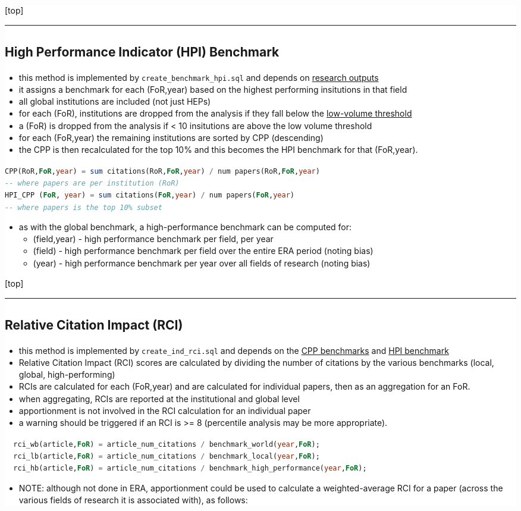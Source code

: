 [top]

---

## High Performance Indicator (HPI) Benchmark

- this method is implemented by `create_benchmark_hpi.sql` and depends on [research outputs](#research-outputs)
- it assigns a benchmark for each (FoR,year) based on the highest performing insitutions in that field
- all global institutions are included (not just HEPs)
- for each (FoR), institutions are dropped from the analysis if they fall below the [low-volume threshold](#low-volume-threshold)
- a (FoR) is dropped from the analysis if < 10 insitutions are above the low volume threshold
- for each (FoR,year) the remaining institutions are sorted by CPP (descending)
- the CPP is then recalculated for the top 10% and this becomes the HPI benchmark for that (FoR,year).

```sql
CPP(RoR,FoR,year) = sum citations(RoR,FoR,year) / num papers(RoR,FoR,year)
-- where papers are per institution (RoR)
HPI_CPP (FoR, year) = sum citations(FoR,year) / num papers(FoR,year)
-- where papers is the top 10% subset
```

- as with the global benchmark, a high-performance benchmark can be computed for:
  - (field,year) - high performance benchmark per field, per year
  - (field) - high performance benchmark per field over the entire ERA period (noting bias)
  - (year) - high performance benchmark per year over all fields of research (noting bias)

[top]

---

## Relative Citation Impact (RCI)

- this method is implemented by `create_ind_rci.sql` and depends on the [CPP benchmarks](#citations-per-paper-cpp-benchmark) and [HPI benchmark](#high-performance-indicator-hpi-benchmark)
- Relative Citation Impact (RCI) scores are calculated by dividing the number of citations by the various benchmarks (local, global, high-performing)
- RCIs are calculated for each (FoR,year) and are calculated for individual papers, then as an aggregation for an FoR.
- when aggregating, RCIs are reported at the institutional and global level
- apportionment is not involved in the RCI calculation for an individual paper
- a warning should be triggered if an RCI is >= 8 (percentile analysis may be more appropriate).

```sql
  rci_wb(article,FoR) = article_num_citations / benchmark_world(year,FoR);
  rci_lb(article,FoR) = article_num_citations / benchmark_local(year,FoR);
  rci_hb(article,FoR) = article_num_citations / benchmark_high_performance(year,FoR);
```

- NOTE: although not done in ERA, apportionment could be used to calculate a weighted-average RCI for a paper (across the various fields of research it is associated with), as follows:
